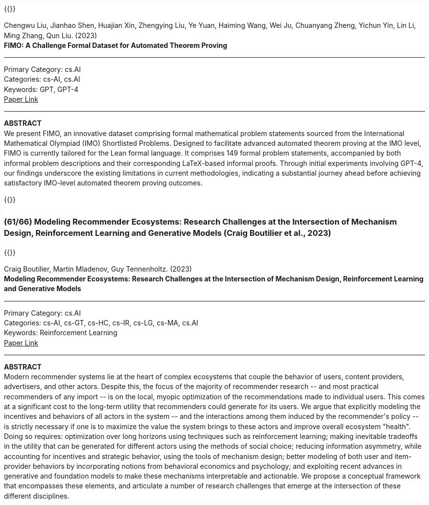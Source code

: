 {{<citation>}}

Chengwu Liu, Jianhao Shen, Huajian Xin, Zhengying Liu, Ye Yuan, Haiming Wang, Wei Ju, Chuanyang Zheng, Yichun Yin, Lin Li, Ming Zhang, Qun Liu. (2023)  
**FIMO: A Challenge Formal Dataset for Automated Theorem Proving**  

---
Primary Category: cs.AI  
Categories: cs-AI, cs.AI  
Keywords: GPT, GPT-4  
[Paper Link](http://arxiv.org/abs/2309.04295v1)  

---


**ABSTRACT**  
We present FIMO, an innovative dataset comprising formal mathematical problem statements sourced from the International Mathematical Olympiad (IMO) Shortlisted Problems. Designed to facilitate advanced automated theorem proving at the IMO level, FIMO is currently tailored for the Lean formal language. It comprises 149 formal problem statements, accompanied by both informal problem descriptions and their corresponding LaTeX-based informal proofs. Through initial experiments involving GPT-4, our findings underscore the existing limitations in current methodologies, indicating a substantial journey ahead before achieving satisfactory IMO-level automated theorem proving outcomes.

{{</citation>}}


### (61/66) Modeling Recommender Ecosystems: Research Challenges at the Intersection of Mechanism Design, Reinforcement Learning and Generative Models (Craig Boutilier et al., 2023)

{{<citation>}}

Craig Boutilier, Martin Mladenov, Guy Tennenholtz. (2023)  
**Modeling Recommender Ecosystems: Research Challenges at the Intersection of Mechanism Design, Reinforcement Learning and Generative Models**  

---
Primary Category: cs.AI  
Categories: cs-AI, cs-GT, cs-HC, cs-IR, cs-LG, cs-MA, cs.AI  
Keywords: Reinforcement Learning  
[Paper Link](http://arxiv.org/abs/2309.06375v1)  

---


**ABSTRACT**  
Modern recommender systems lie at the heart of complex ecosystems that couple the behavior of users, content providers, advertisers, and other actors. Despite this, the focus of the majority of recommender research -- and most practical recommenders of any import -- is on the local, myopic optimization of the recommendations made to individual users. This comes at a significant cost to the long-term utility that recommenders could generate for its users. We argue that explicitly modeling the incentives and behaviors of all actors in the system -- and the interactions among them induced by the recommender's policy -- is strictly necessary if one is to maximize the value the system brings to these actors and improve overall ecosystem "health". Doing so requires: optimization over long horizons using techniques such as reinforcement learning; making inevitable tradeoffs in the utility that can be generated for different actors using the methods of social choice; reducing information asymmetry, while accounting for incentives and strategic behavior, using the tools of mechanism design; better modeling of both user and item-provider behaviors by incorporating notions from behavioral economics and psychology; and exploiting recent advances in generative and foundation models to make these mechanisms interpretable and actionable. We propose a conceptual framework that encompasses these elements, and articulate a number of research challenges that emerge at the intersection of these different disciplines.
